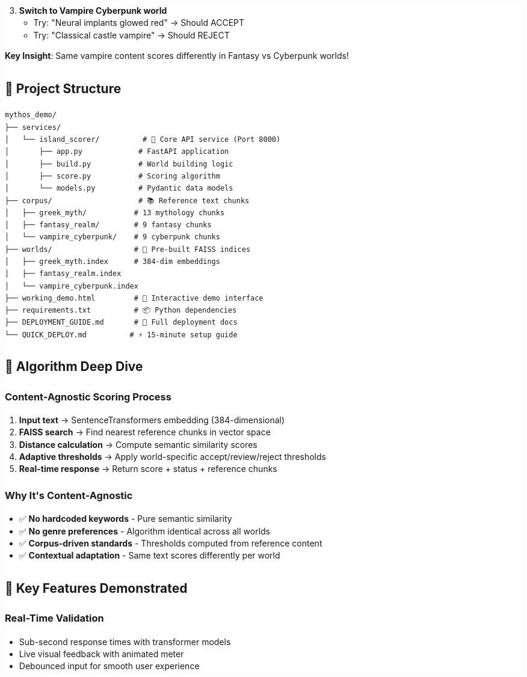 3. **Switch to Vampire Cyberpunk world**
   - Try: "Neural implants glowed red" → Should ACCEPT  
   - Try: "Classical castle vampire" → Should REJECT

**Key Insight**: Same vampire content scores differently in Fantasy vs Cyberpunk worlds!

## 📁 **Project Structure**

```
mythos_demo/
├── services/
│   └── island_scorer/          # 🎯 Core API service (Port 8000)
│       ├── app.py             # FastAPI application
│       ├── build.py           # World building logic  
│       ├── score.py           # Scoring algorithm
│       └── models.py          # Pydantic data models
├── corpus/                    # 📚 Reference text chunks
│   ├── greek_myth/           # 13 mythology chunks
│   ├── fantasy_realm/        # 9 fantasy chunks
│   └── vampire_cyberpunk/    # 9 cyberpunk chunks  
├── worlds/                   # 🧠 Pre-built FAISS indices
│   ├── greek_myth.index      # 384-dim embeddings
│   ├── fantasy_realm.index
│   └── vampire_cyberpunk.index
├── working_demo.html         # 🎪 Interactive demo interface
├── requirements.txt          # 📦 Python dependencies
├── DEPLOYMENT_GUIDE.md       # 🚀 Full deployment docs
└── QUICK_DEPLOY.md          # ⚡ 15-minute setup guide
```

## 🔬 **Algorithm Deep Dive**

### **Content-Agnostic Scoring Process**
1. **Input text** → SentenceTransformers embedding (384-dimensional)
2. **FAISS search** → Find nearest reference chunks in vector space
3. **Distance calculation** → Compute semantic similarity scores
4. **Adaptive thresholds** → Apply world-specific accept/review/reject thresholds
5. **Real-time response** → Return score + status + reference chunks

### **Why It's Content-Agnostic**
- ✅ **No hardcoded keywords** - Pure semantic similarity
- ✅ **No genre preferences** - Algorithm identical across all worlds
- ✅ **Corpus-driven standards** - Thresholds computed from reference content
- ✅ **Contextual adaptation** - Same text scores differently per world

## 🎯 **Key Features Demonstrated**

### **Real-Time Validation**
- Sub-second response times with transformer models
- Live visual feedback with animated meter
- Debounced input for smooth user experience
